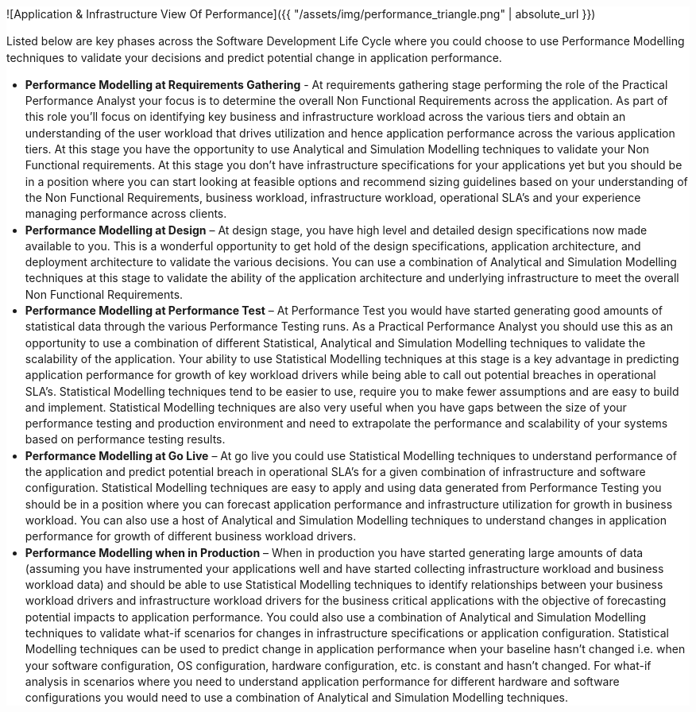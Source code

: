 ![Application & Infrastructure View Of Performance]({{ "/assets/img/performance_triangle.png" | absolute_url }})

Listed below are key phases across the Software Development Life Cycle where you could choose to use Performance Modelling techniques to validate your decisions and predict potential change in application performance.

* **Performance Modelling at Requirements Gathering** - At requirements gathering stage performing the role of the Practical Performance Analyst your focus is to determine the overall Non Functional Requirements across the application. As part of this role you’ll focus on identifying key business and infrastructure workload across the various tiers and obtain an understanding of the user workload that drives utilization and hence application performance across the various application tiers. At this stage you have the opportunity to use Analytical and Simulation Modelling techniques to validate your Non Functional requirements. At this stage you don’t have infrastructure specifications for your applications yet but you should be in a position where you can start looking at feasible options and recommend sizing guidelines based on your understanding of the Non Functional Requirements, business workload, infrastructure workload, operational SLA’s and your experience managing performance across clients.
* **Performance Modelling at Design** – At design stage, you have high level and detailed design specifications now made available to you. This is a wonderful opportunity to get hold of the design specifications, application architecture, and deployment architecture to validate the various decisions. You can use a combination of Analytical and Simulation Modelling techniques at this stage to validate the ability of the application architecture and underlying infrastructure to meet the overall Non Functional Requirements.
* **Performance Modelling at Performance Test** – At Performance Test you would have started generating good amounts of statistical data through the various Performance Testing runs. As a Practical Performance Analyst you should use this as an opportunity to use a combination of different Statistical, Analytical and Simulation Modelling techniques to validate the scalability of the application. Your ability to use Statistical Modelling techniques at this stage is a key advantage in predicting application performance for growth of key workload drivers while being able to call out potential breaches in operational SLA’s. Statistical Modelling techniques tend to be easier to use, require you to make fewer assumptions and are easy to build and implement. Statistical Modelling techniques are also very useful when you have gaps between the size of your performance testing and production environment and need to extrapolate the performance and scalability of your systems based on performance testing results.
* **Performance Modelling at Go Live** – At go live you could use Statistical Modelling techniques to understand performance of the application and predict potential breach in operational SLA’s for a given combination of infrastructure and software configuration. Statistical Modelling techniques are easy to apply and using data generated from Performance Testing you should be in a position where you can forecast application performance and infrastructure utilization for growth in business workload. You can also use a host of Analytical and Simulation Modelling techniques to understand changes in application performance for growth of different business workload drivers.
* **Performance Modelling when in Production** – When in production you have started generating large amounts of data (assuming you have instrumented your applications well and have started collecting infrastructure workload and business workload data) and should be able to use Statistical Modelling techniques to identify relationships between your business workload drivers and infrastructure workload drivers for the business critical applications with the objective of forecasting potential impacts to application performance. You could also use a combination of Analytical and Simulation Modelling techniques to validate what-if scenarios for changes in infrastructure specifications or application configuration. Statistical Modelling techniques can be used to predict change in application performance when your baseline hasn’t changed i.e. when your software configuration, OS configuration, hardware configuration, etc. is constant and hasn’t changed. For what-if analysis in scenarios where you need to understand application performance for different hardware and software configurations you would need to use a combination of Analytical and Simulation Modelling techniques.
